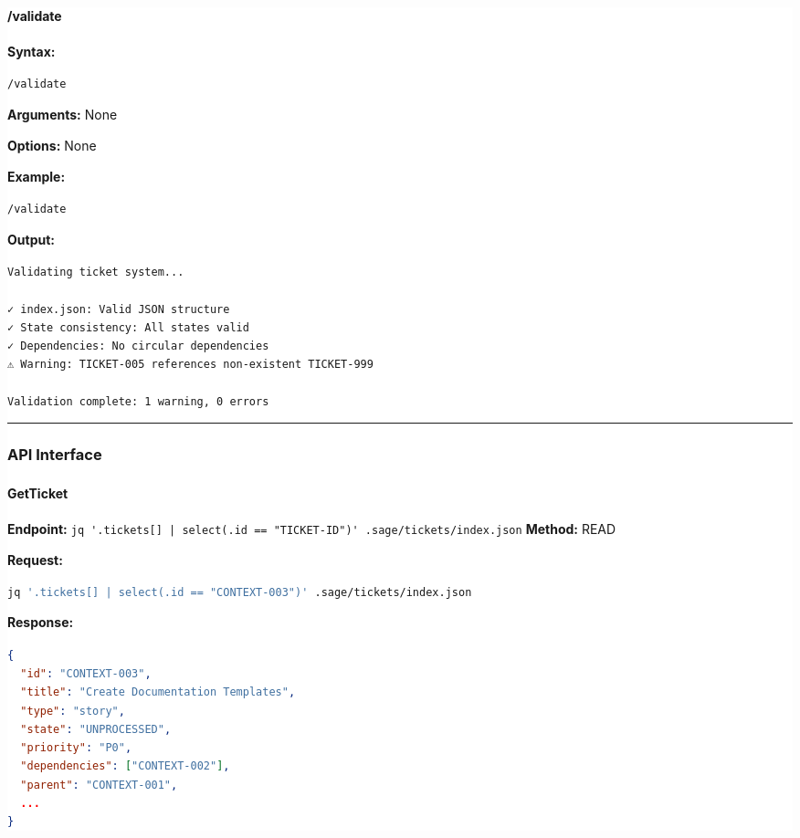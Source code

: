 #### /validate

**Syntax:**
```bash
/validate
```

**Arguments:**
None

**Options:**
None

**Example:**
```bash
/validate
```

**Output:**
```
Validating ticket system...

✓ index.json: Valid JSON structure
✓ State consistency: All states valid
✓ Dependencies: No circular dependencies
⚠ Warning: TICKET-005 references non-existent TICKET-999

Validation complete: 1 warning, 0 errors
```

---

### API Interface

#### GetTicket

**Endpoint:** `jq '.tickets[] | select(.id == "TICKET-ID")' .sage/tickets/index.json`
**Method:** READ

**Request:**
```bash
jq '.tickets[] | select(.id == "CONTEXT-003")' .sage/tickets/index.json
```

**Response:**
```json
{
  "id": "CONTEXT-003",
  "title": "Create Documentation Templates",
  "type": "story",
  "state": "UNPROCESSED",
  "priority": "P0",
  "dependencies": ["CONTEXT-002"],
  "parent": "CONTEXT-001",
  ...
}
```
